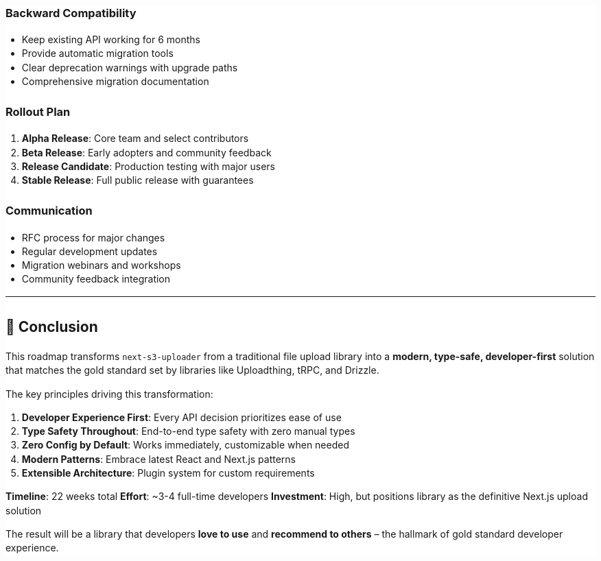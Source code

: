 ### Backward Compatibility

- Keep existing API working for 6 months
- Provide automatic migration tools
- Clear deprecation warnings with upgrade paths
- Comprehensive migration documentation

### Rollout Plan

1. **Alpha Release**: Core team and select contributors
2. **Beta Release**: Early adopters and community feedback
3. **Release Candidate**: Production testing with major users
4. **Stable Release**: Full public release with guarantees

### Communication

- RFC process for major changes
- Regular development updates
- Migration webinars and workshops
- Community feedback integration

---

## 🎯 Conclusion

This roadmap transforms `next-s3-uploader` from a traditional file upload library into a **modern, type-safe, developer-first** solution that matches the gold standard set by libraries like Uploadthing, tRPC, and Drizzle.

The key principles driving this transformation:

1. **Developer Experience First**: Every API decision prioritizes ease of use
2. **Type Safety Throughout**: End-to-end type safety with zero manual types
3. **Zero Config by Default**: Works immediately, customizable when needed
4. **Modern Patterns**: Embrace latest React and Next.js patterns
5. **Extensible Architecture**: Plugin system for custom requirements

**Timeline**: 22 weeks total
**Effort**: ~3-4 full-time developers
**Investment**: High, but positions library as the definitive Next.js upload solution

The result will be a library that developers **love to use** and **recommend to others** – the hallmark of gold standard developer experience.
